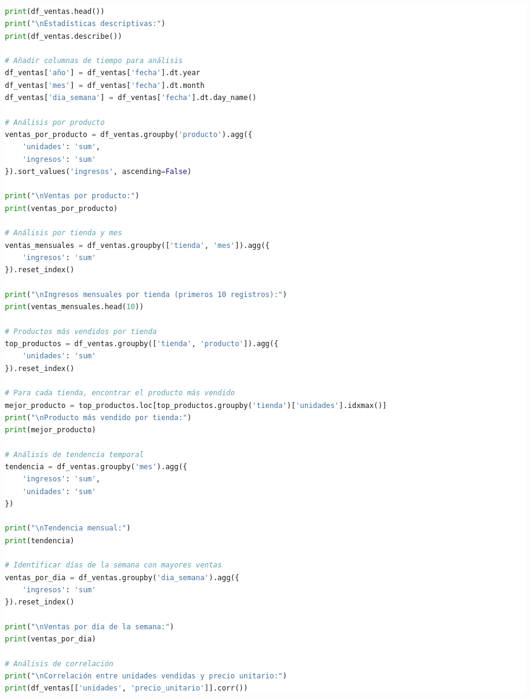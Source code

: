 ```python
print(df_ventas.head())
print("\nEstadísticas descriptivas:")
print(df_ventas.describe())

# Añadir columnas de tiempo para análisis
df_ventas['año'] = df_ventas['fecha'].dt.year
df_ventas['mes'] = df_ventas['fecha'].dt.month
df_ventas['dia_semana'] = df_ventas['fecha'].dt.day_name()

# Análisis por producto
ventas_por_producto = df_ventas.groupby('producto').agg({
    'unidades': 'sum',
    'ingresos': 'sum'
}).sort_values('ingresos', ascending=False)

print("\nVentas por producto:")
print(ventas_por_producto)

# Análisis por tienda y mes
ventas_mensuales = df_ventas.groupby(['tienda', 'mes']).agg({
    'ingresos': 'sum'
}).reset_index()

print("\nIngresos mensuales por tienda (primeros 10 registros):")
print(ventas_mensuales.head(10))

# Productos más vendidos por tienda
top_productos = df_ventas.groupby(['tienda', 'producto']).agg({
    'unidades': 'sum'
}).reset_index()

# Para cada tienda, encontrar el producto más vendido
mejor_producto = top_productos.loc[top_productos.groupby('tienda')['unidades'].idxmax()]
print("\nProducto más vendido por tienda:")
print(mejor_producto)

# Análisis de tendencia temporal
tendencia = df_ventas.groupby('mes').agg({
    'ingresos': 'sum',
    'unidades': 'sum'
})

print("\nTendencia mensual:")
print(tendencia)

# Identificar días de la semana con mayores ventas
ventas_por_dia = df_ventas.groupby('dia_semana').agg({
    'ingresos': 'sum'
}).reset_index()

print("\nVentas por día de la semana:")
print(ventas_por_dia)

# Análisis de correlación
print("\nCorrelación entre unidades vendidas y precio unitario:")
print(df_ventas[['unidades', 'precio_unitario']].corr())
```
